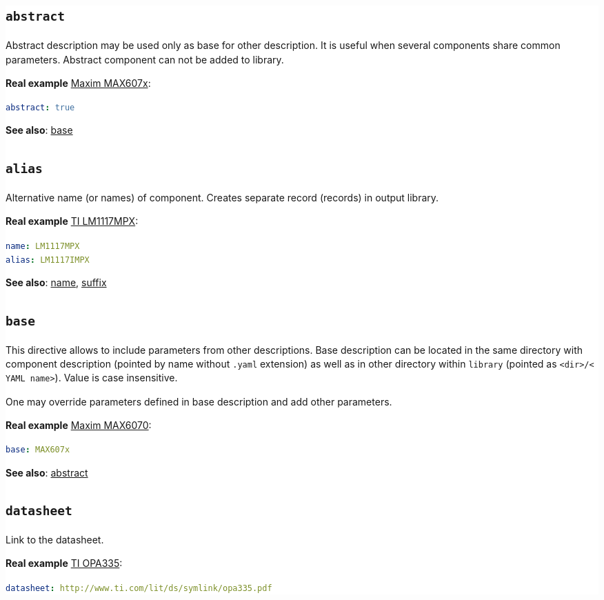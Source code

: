 
`abstract`
----------

Abstract description may be used only as base for other description. It is useful when several components share common parameters. Abstract component can not be added to library.

**Real example** <a class="ext" href="https://github.com/qeda/library/blob/master/maxim/max607x.yaml" target="_blank">Maxim MAX607x</a>:

```yaml
abstract: true
```

**See also**: [base](#-base-)

`alias`
-------

Alternative name (or names) of component. Creates separate record (records) in output library.

**Real example** <a class="ext" href="https://github.com/qeda/library/blob/master/ti/lm1117mpx.yaml" target="_blank">TI LM1117MPX</a>:

```yaml
name: LM1117MPX
alias: LM1117IMPX
```

**See also**: [name](#-name-), [suffix](#-suffix-)

`base`
------

This directive allows to include parameters from other descriptions. Base description can be located in the same directory with component description (pointed by name without `.yaml` extension) as well as in other directory within `library` (pointed as `<dir>/<YAML name>`). Value is case insensitive.

One may override parameters defined in base description and add other parameters.

**Real example** <a class="ext" href="https://github.com/qeda/library/blob/master/maxim/max6070.yaml" target="_blank">Maxim MAX6070</a>:

```yaml
base: MAX607x
```

**See also**: [abstract](#-abstract-)

`datasheet`
-----------

Link to the datasheet.

**Real example** <a class="ext" href="https://github.com/qeda/library/blob/master/ti/opa335.yaml" target="_blank">TI OPA335</a>:

```yaml
datasheet: http://www.ti.com/lit/ds/symlink/opa335.pdf
```
